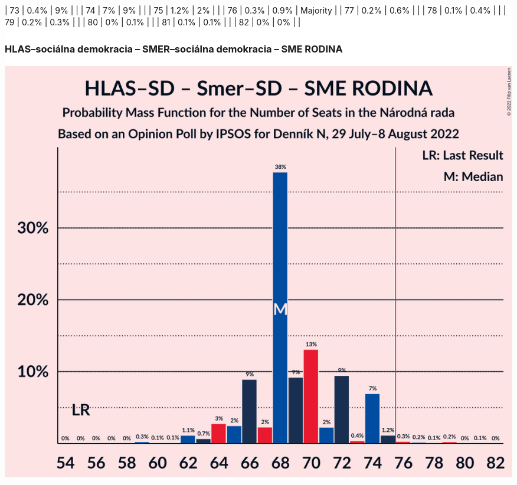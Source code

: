 | 73 | 0.4% | 9% |  |
| 74 | 7% | 9% |  |
| 75 | 1.2% | 2% |  |
| 76 | 0.3% | 0.9% | Majority |
| 77 | 0.2% | 0.6% |  |
| 78 | 0.1% | 0.4% |  |
| 79 | 0.2% | 0.3% |  |
| 80 | 0% | 0.1% |  |
| 81 | 0.1% | 0.1% |  |
| 82 | 0% | 0% |  |

### HLAS–sociálna demokracia – SMER–sociálna demokracia – SME RODINA

![Graph with seats probability mass function not yet produced](2022-08-08-IPSOS-coalitions-seats-pmf-hlas–sd–smer–sd–smerodina.png "Seats Probability Mass Function")
